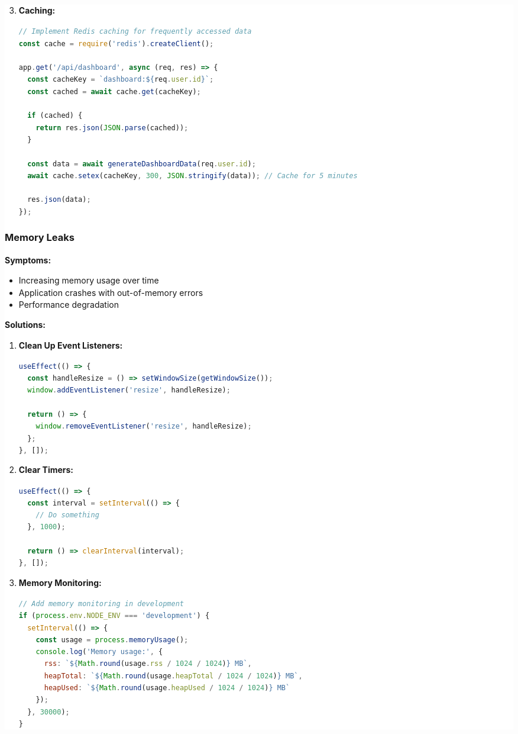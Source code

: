 3. **Caching:**
   ```javascript
   // Implement Redis caching for frequently accessed data
   const cache = require('redis').createClient();

   app.get('/api/dashboard', async (req, res) => {
     const cacheKey = `dashboard:${req.user.id}`;
     const cached = await cache.get(cacheKey);

     if (cached) {
       return res.json(JSON.parse(cached));
     }

     const data = await generateDashboardData(req.user.id);
     await cache.setex(cacheKey, 300, JSON.stringify(data)); // Cache for 5 minutes

     res.json(data);
   });
   ```

### Memory Leaks

**Symptoms:**
- Increasing memory usage over time
- Application crashes with out-of-memory errors
- Performance degradation

**Solutions:**

1. **Clean Up Event Listeners:**
   ```javascript
   useEffect(() => {
     const handleResize = () => setWindowSize(getWindowSize());
     window.addEventListener('resize', handleResize);

     return () => {
       window.removeEventListener('resize', handleResize);
     };
   }, []);
   ```

2. **Clear Timers:**
   ```javascript
   useEffect(() => {
     const interval = setInterval(() => {
       // Do something
     }, 1000);

     return () => clearInterval(interval);
   }, []);
   ```

3. **Memory Monitoring:**
   ```javascript
   // Add memory monitoring in development
   if (process.env.NODE_ENV === 'development') {
     setInterval(() => {
       const usage = process.memoryUsage();
       console.log('Memory usage:', {
         rss: `${Math.round(usage.rss / 1024 / 1024)} MB`,
         heapTotal: `${Math.round(usage.heapTotal / 1024 / 1024)} MB`,
         heapUsed: `${Math.round(usage.heapUsed / 1024 / 1024)} MB`
       });
     }, 30000);
   }
   ```
